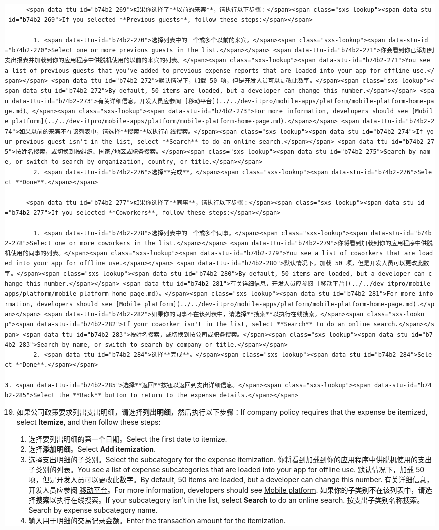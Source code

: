         - <span data-ttu-id="b74b2-269">如果你选择了**以前的来宾**，请执行以下步骤：</span><span class="sxs-lookup"><span data-stu-id="b74b2-269">If you selected **Previous guests**, follow these steps:</span></span>

            1. <span data-ttu-id="b74b2-270">选择列表中的一个或多个以前的来宾。</span><span class="sxs-lookup"><span data-stu-id="b74b2-270">Select one or more previous guests in the list.</span></span> <span data-ttu-id="b74b2-271">你会看到你已添加到支出报表并加载到你的应用程序中供脱机使用的以前的来宾的列表。</span><span class="sxs-lookup"><span data-stu-id="b74b2-271">You see a list of previous guests that you've added to previous expense reports that are loaded into your app for offline use.</span></span> <span data-ttu-id="b74b2-272">默认情况下，加载 50 项，但是开发人员可以更改此数字。</span><span class="sxs-lookup"><span data-stu-id="b74b2-272">By default, 50 items are loaded, but a developer can change this number.</span></span> <span data-ttu-id="b74b2-273">有关详细信息，开发人员应参阅 [移动平台](../../dev-itpro/mobile-apps/platform/mobile-platform-home-page.md)。</span><span class="sxs-lookup"><span data-stu-id="b74b2-273">For more information, developers should see [Mobile platform](../../dev-itpro/mobile-apps/platform/mobile-platform-home-page.md).</span></span> <span data-ttu-id="b74b2-274">如果以前的来宾不在该列表中，请选择**搜索**以执行在线搜索。</span><span class="sxs-lookup"><span data-stu-id="b74b2-274">If your previous guest isn't in the list, select **Search** to do an online search.</span></span> <span data-ttu-id="b74b2-275">按姓名搜索，或切换到按组织、国家/地区或职务搜索。</span><span class="sxs-lookup"><span data-stu-id="b74b2-275">Search by name, or switch to search by organization, country, or title.</span></span>
            2. <span data-ttu-id="b74b2-276">选择**完成**。</span><span class="sxs-lookup"><span data-stu-id="b74b2-276">Select **Done**.</span></span>

        - <span data-ttu-id="b74b2-277">如果你选择了**同事**，请执行以下步骤：</span><span class="sxs-lookup"><span data-stu-id="b74b2-277">If you selected **Coworkers**, follow these steps:</span></span>

            1. <span data-ttu-id="b74b2-278">选择列表中的一个或多个同事。</span><span class="sxs-lookup"><span data-stu-id="b74b2-278">Select one or more coworkers in the list.</span></span> <span data-ttu-id="b74b2-279">你将看到加载到你的应用程序中供脱机使用的同事的列表。</span><span class="sxs-lookup"><span data-stu-id="b74b2-279">You see a list of coworkers that are loaded into your app for offline use.</span></span> <span data-ttu-id="b74b2-280">默认情况下，加载 50 项，但是开发人员可以更改此数字。</span><span class="sxs-lookup"><span data-stu-id="b74b2-280">By default, 50 items are loaded, but a developer can change this number.</span></span> <span data-ttu-id="b74b2-281">有关详细信息，开发人员应参阅 [移动平台](../../dev-itpro/mobile-apps/platform/mobile-platform-home-page.md)。</span><span class="sxs-lookup"><span data-stu-id="b74b2-281">For more information, developers should see [Mobile platform](../../dev-itpro/mobile-apps/platform/mobile-platform-home-page.md).</span></span> <span data-ttu-id="b74b2-282">如果你的同事不在该列表中，请选择**搜索**以执行在线搜索。</span><span class="sxs-lookup"><span data-stu-id="b74b2-282">If your coworker isn't in the list, select **Search** to do an online search.</span></span> <span data-ttu-id="b74b2-283">按姓名搜索，或切换到按公司或职务搜索。</span><span class="sxs-lookup"><span data-stu-id="b74b2-283">Search by name, or switch to search by company or title.</span></span>
            2. <span data-ttu-id="b74b2-284">选择**完成**。</span><span class="sxs-lookup"><span data-stu-id="b74b2-284">Select **Done**.</span></span>

    3. <span data-ttu-id="b74b2-285">选择**返回**按钮以返回到支出详细信息。</span><span class="sxs-lookup"><span data-stu-id="b74b2-285">Select the **Back** button to return to the expense details.</span></span>

19. <span data-ttu-id="b74b2-286">如果公司政策要求列出支出明细，请选择**列出明细**，然后执行以下步骤：</span><span class="sxs-lookup"><span data-stu-id="b74b2-286">If company policy requires that the expense be itemized, select **Itemize**, and then follow these steps:</span></span>

    1. <span data-ttu-id="b74b2-287">选择要列出明细的第一个日期。</span><span class="sxs-lookup"><span data-stu-id="b74b2-287">Select the first date to itemize.</span></span>
    2. <span data-ttu-id="b74b2-288">选择**添加明细**。</span><span class="sxs-lookup"><span data-stu-id="b74b2-288">Select **Add itemization**.</span></span>
    3. <span data-ttu-id="b74b2-289">选择支出明细的子类别。</span><span class="sxs-lookup"><span data-stu-id="b74b2-289">Select the subcategory for the expense itemization.</span></span> <span data-ttu-id="b74b2-290">你将看到加载到你的应用程序中供脱机使用的支出子类别的列表。</span><span class="sxs-lookup"><span data-stu-id="b74b2-290">You see a list of expense subcategories that are loaded into your app for offline use.</span></span> <span data-ttu-id="b74b2-291">默认情况下，加载 50 项，但是开发人员可以更改此数字。</span><span class="sxs-lookup"><span data-stu-id="b74b2-291">By default, 50 items are loaded, but a developer can change this number.</span></span> <span data-ttu-id="b74b2-292">有关详细信息，开发人员应参阅 [移动平台](../../dev-itpro/mobile-apps/platform/mobile-platform-home-page.md)。</span><span class="sxs-lookup"><span data-stu-id="b74b2-292">For more information, developers should see [Mobile platform](../../dev-itpro/mobile-apps/platform/mobile-platform-home-page.md).</span></span> <span data-ttu-id="b74b2-293">如果你的子类别不在该列表中，请选择**搜索**以执行在线搜索。</span><span class="sxs-lookup"><span data-stu-id="b74b2-293">If your subcategory isn't in the list, select **Search** to do an online search.</span></span> <span data-ttu-id="b74b2-294">按支出子类别名称搜索。</span><span class="sxs-lookup"><span data-stu-id="b74b2-294">Search by expense subcategory name.</span></span>
    4. <span data-ttu-id="b74b2-295">输入用于明细的交易记录金额。</span><span class="sxs-lookup"><span data-stu-id="b74b2-295">Enter the transaction amount for the itemization.</span></span>